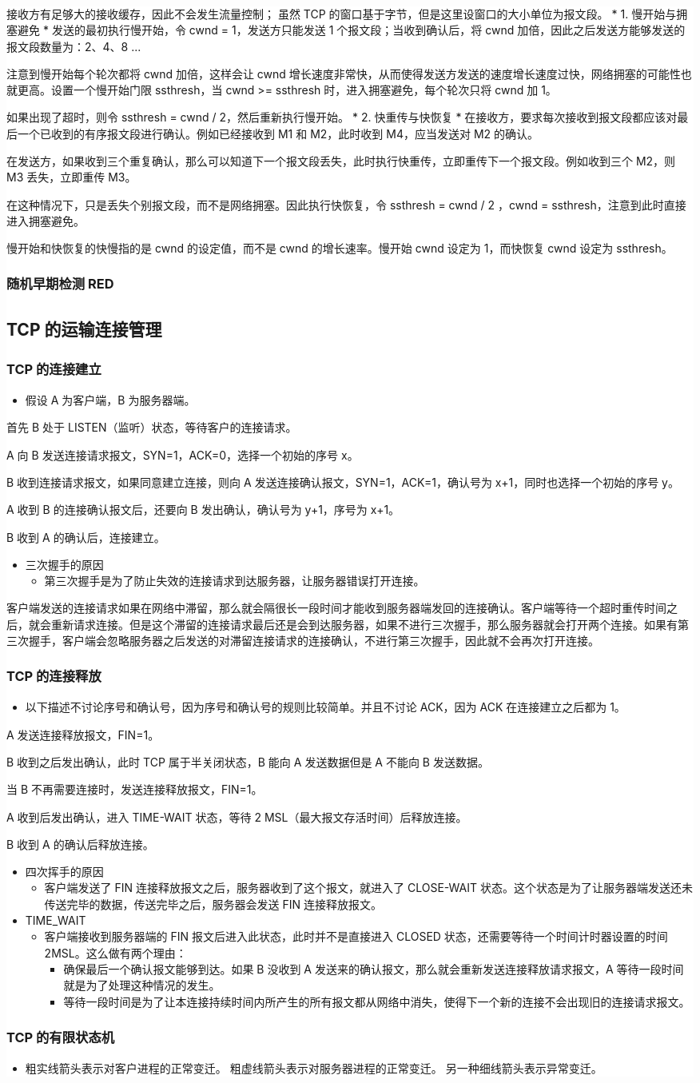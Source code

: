 接收方有足够大的接收缓存，因此不会发生流量控制；
虽然 TCP 的窗口基于字节，但是这里设窗口的大小单位为报文段。
    * 1. 慢开始与拥塞避免
        * 发送的最初执行慢开始，令 cwnd = 1，发送方只能发送 1 个报文段；当收到确认后，将 cwnd 加倍，因此之后发送方能够发送的报文段数量为：2、4、8 ...

注意到慢开始每个轮次都将 cwnd 加倍，这样会让 cwnd 增长速度非常快，从而使得发送方发送的速度增长速度过快，网络拥塞的可能性也就更高。设置一个慢开始门限 ssthresh，当 cwnd >= ssthresh 时，进入拥塞避免，每个轮次只将 cwnd 加 1。

如果出现了超时，则令 ssthresh = cwnd / 2，然后重新执行慢开始。
    * 2. 快重传与快恢复
        * 在接收方，要求每次接收到报文段都应该对最后一个已收到的有序报文段进行确认。例如已经接收到 M1 和 M2，此时收到 M4，应当发送对 M2 的确认。

在发送方，如果收到三个重复确认，那么可以知道下一个报文段丢失，此时执行快重传，立即重传下一个报文段。例如收到三个 M2，则 M3 丢失，立即重传 M3。

在这种情况下，只是丢失个别报文段，而不是网络拥塞。因此执行快恢复，令 ssthresh = cwnd / 2 ，cwnd = ssthresh，注意到此时直接进入拥塞避免。

慢开始和快恢复的快慢指的是 cwnd 的设定值，而不是 cwnd 的增长速率。慢开始 cwnd 设定为 1，而快恢复 cwnd 设定为 ssthresh。
###  随机早期检测 RED
## TCP 的运输连接管理
### TCP 的连接建立
* 假设 A 为客户端，B 为服务器端。

首先 B 处于 LISTEN（监听）状态，等待客户的连接请求。

A 向 B 发送连接请求报文，SYN=1，ACK=0，选择一个初始的序号 x。

B 收到连接请求报文，如果同意建立连接，则向 A 发送连接确认报文，SYN=1，ACK=1，确认号为 x+1，同时也选择一个初始的序号 y。

A 收到 B 的连接确认报文后，还要向 B 发出确认，确认号为 y+1，序号为 x+1。

B 收到 A 的确认后，连接建立。
* 三次握手的原因
    * 第三次握手是为了防止失效的连接请求到达服务器，让服务器错误打开连接。

客户端发送的连接请求如果在网络中滞留，那么就会隔很长一段时间才能收到服务器端发回的连接确认。客户端等待一个超时重传时间之后，就会重新请求连接。但是这个滞留的连接请求最后还是会到达服务器，如果不进行三次握手，那么服务器就会打开两个连接。如果有第三次握手，客户端会忽略服务器之后发送的对滞留连接请求的连接确认，不进行第三次握手，因此就不会再次打开连接。
### TCP 的连接释放
* 以下描述不讨论序号和确认号，因为序号和确认号的规则比较简单。并且不讨论 ACK，因为 ACK 在连接建立之后都为 1。

A 发送连接释放报文，FIN=1。

B 收到之后发出确认，此时 TCP 属于半关闭状态，B 能向 A 发送数据但是 A 不能向 B 发送数据。

当 B 不再需要连接时，发送连接释放报文，FIN=1。

A 收到后发出确认，进入 TIME-WAIT 状态，等待 2 MSL（最大报文存活时间）后释放连接。

B 收到 A 的确认后释放连接。
* 四次挥手的原因
    * 客户端发送了 FIN 连接释放报文之后，服务器收到了这个报文，就进入了 CLOSE-WAIT 状态。这个状态是为了让服务器端发送还未传送完毕的数据，传送完毕之后，服务器会发送 FIN 连接释放报文。
* TIME_WAIT
    * 客户端接收到服务器端的 FIN 报文后进入此状态，此时并不是直接进入 CLOSED 状态，还需要等待一个时间计时器设置的时间 2MSL。这么做有两个理由：
        * 确保最后一个确认报文能够到达。如果 B 没收到 A 发送来的确认报文，那么就会重新发送连接释放请求报文，A 等待一段时间就是为了处理这种情况的发生。
        * 等待一段时间是为了让本连接持续时间内所产生的所有报文都从网络中消失，使得下一个新的连接不会出现旧的连接请求报文。
### TCP 的有限状态机 
* 粗实线箭头表示对客户进程的正常变迁。
粗虚线箭头表示对服务器进程的正常变迁。
另一种细线箭头表示异常变迁。
